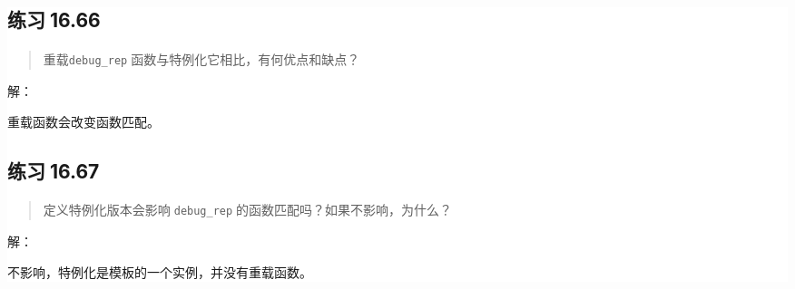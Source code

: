 ## 练习 16.66

> 重载`debug_rep` 函数与特例化它相比，有何优点和缺点？

解：

重载函数会改变函数匹配。

## 练习 16.67

> 定义特例化版本会影响 `debug_rep` 的函数匹配吗？如果不影响，为什么？

解：

不影响，特例化是模板的一个实例，并没有重载函数。
